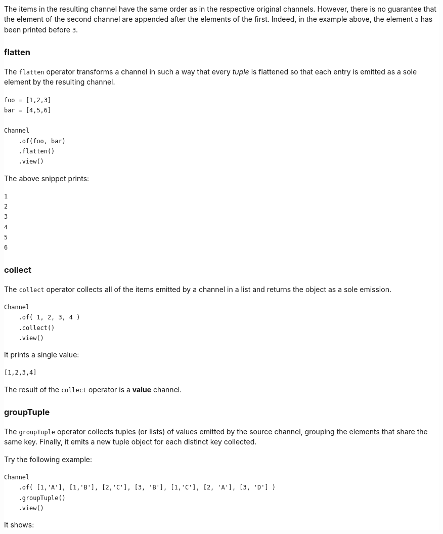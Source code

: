 The items in the resulting channel have the same order as in the respective original channels. However, there is no guarantee that the element of the second channel are appended after the elements of the first. Indeed, in the example above, the element `a` has been printed before `3`.

### flatten

The `flatten` operator transforms a channel in such a way that every _tuple_ is flattened so that each entry is emitted as a sole element by the resulting channel.

    foo = [1,2,3]
    bar = [4,5,6]

    Channel
        .of(foo, bar)
        .flatten()
        .view()

The above snippet prints:

    1
    2
    3
    4
    5
    6

### collect

The `collect` operator collects all of the items emitted by a channel in a list and returns the object as a sole emission.

    Channel
        .of( 1, 2, 3, 4 )
        .collect()
        .view()

It prints a single value:

    [1,2,3,4]

The result of the `collect` operator is a **value** channel.

### groupTuple

The `groupTuple` operator collects tuples (or lists) of values emitted by the source channel, grouping the elements that share the same key. Finally, it emits a new tuple object for each distinct key collected.

Try the following example:

    Channel
        .of( [1,'A'], [1,'B'], [2,'C'], [3, 'B'], [1,'C'], [2, 'A'], [3, 'D'] )
        .groupTuple()
        .view()

It shows:
